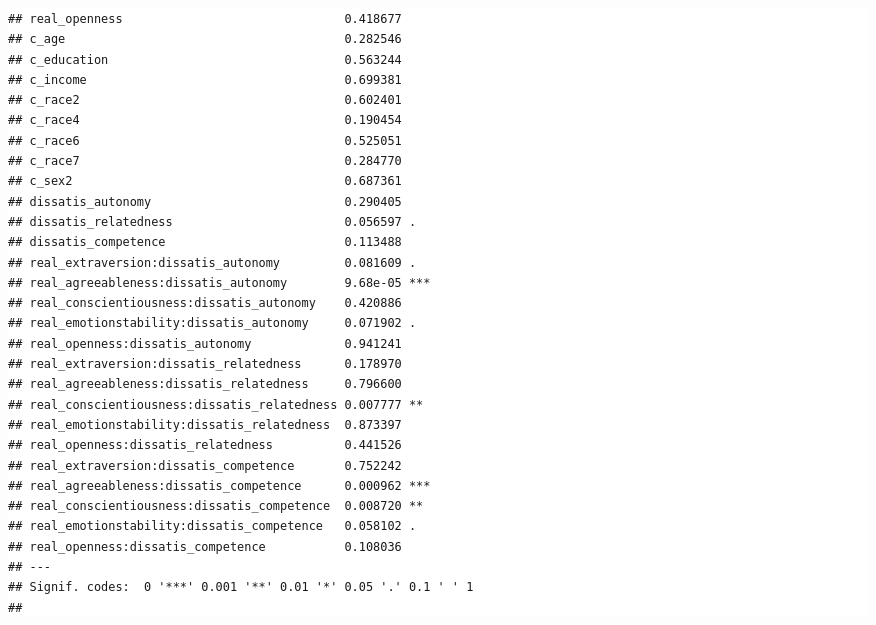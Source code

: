     ## real_openness                               0.418677    
    ## c_age                                       0.282546    
    ## c_education                                 0.563244    
    ## c_income                                    0.699381    
    ## c_race2                                     0.602401    
    ## c_race4                                     0.190454    
    ## c_race6                                     0.525051    
    ## c_race7                                     0.284770    
    ## c_sex2                                      0.687361    
    ## dissatis_autonomy                           0.290405    
    ## dissatis_relatedness                        0.056597 .  
    ## dissatis_competence                         0.113488    
    ## real_extraversion:dissatis_autonomy         0.081609 .  
    ## real_agreeableness:dissatis_autonomy        9.68e-05 ***
    ## real_conscientiousness:dissatis_autonomy    0.420886    
    ## real_emotionstability:dissatis_autonomy     0.071902 .  
    ## real_openness:dissatis_autonomy             0.941241    
    ## real_extraversion:dissatis_relatedness      0.178970    
    ## real_agreeableness:dissatis_relatedness     0.796600    
    ## real_conscientiousness:dissatis_relatedness 0.007777 ** 
    ## real_emotionstability:dissatis_relatedness  0.873397    
    ## real_openness:dissatis_relatedness          0.441526    
    ## real_extraversion:dissatis_competence       0.752242    
    ## real_agreeableness:dissatis_competence      0.000962 ***
    ## real_conscientiousness:dissatis_competence  0.008720 ** 
    ## real_emotionstability:dissatis_competence   0.058102 .  
    ## real_openness:dissatis_competence           0.108036    
    ## ---
    ## Signif. codes:  0 '***' 0.001 '**' 0.01 '*' 0.05 '.' 0.1 ' ' 1
    ## 